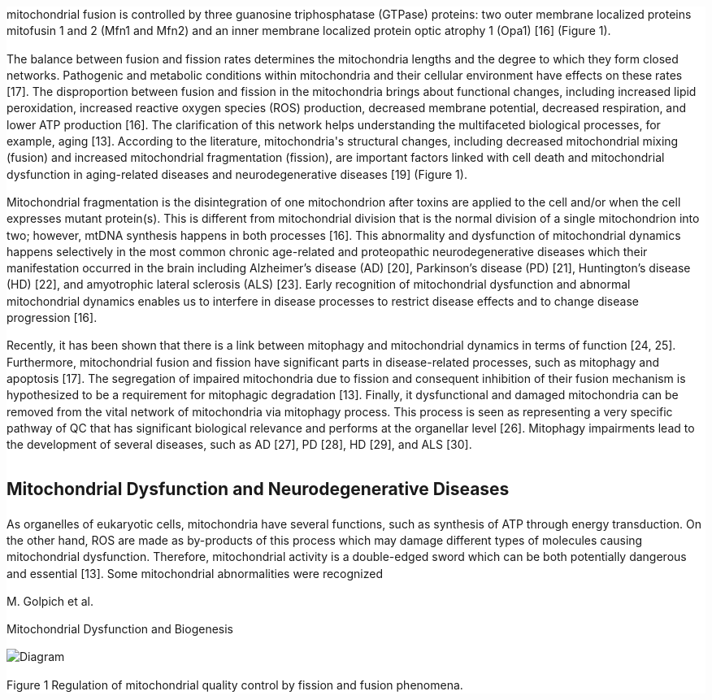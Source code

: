mitochondrial fusion is controlled by three guanosine triphosphatase (GTPase) proteins: two outer membrane localized proteins mitofusin 1 and 2 (Mfn1 and Mfn2) and an inner membrane localized protein optic atrophy 1 (Opa1) [16] (Figure 1).

The balance between fusion and fission rates determines the mitochondria lengths and the degree to which they form closed networks. Pathogenic and metabolic conditions within mitochondria and their cellular environment have effects on these rates [17]. The disproportion between fusion and fission in the mitochondria brings about functional changes, including increased lipid peroxidation, increased reactive oxygen species (ROS) production, decreased membrane potential, decreased respiration, and lower ATP production [16]. The clarification of this network helps understanding the multifaceted biological processes, for example, aging [13]. According to the literature, mitochondria's structural changes, including decreased mitochondrial mixing (fusion) and increased mitochondrial fragmentation (fission), are important factors linked with cell death and mitochondrial dysfunction in aging-related diseases and neurodegenerative diseases [19] (Figure 1).

Mitochondrial fragmentation is the disintegration of one mitochondrion after toxins are applied to the cell and/or when the cell expresses mutant protein(s). This is different from mitochondrial division that is the normal division of a single mitochondrion into two; however, mtDNA synthesis happens in both processes [16]. This abnormality and dysfunction of mitochondrial dynamics happens selectively in the most common chronic age-related and proteopathic neurodegenerative diseases which their manifestation occurred in the brain including Alzheimer’s disease (AD) [20], Parkinson’s disease (PD) [21], Huntington’s disease (HD) [22], and amyotrophic lateral sclerosis (ALS) [23]. Early recognition of mitochondrial dysfunction and abnormal mitochondrial dynamics enables us to interfere in disease processes to restrict disease effects and to change disease progression [16].

Recently, it has been shown that there is a link between mitophagy and mitochondrial dynamics in terms of function [24, 25]. Furthermore, mitochondrial fusion and fission have significant parts in disease-related processes, such as mitophagy and apoptosis [17]. The segregation of impaired mitochondria due to fission and consequent inhibition of their fusion mechanism is hypothesized to be a requirement for mitophagic degradation [13]. Finally, it dysfunctional and damaged mitochondria can be removed from the vital network of mitochondria via mitophagy process. This process is seen as representing a very specific pathway of QC that has significant biological relevance and performs at the organellar level [26]. Mitophagy impairments lead to the development of several diseases, such as AD [27], PD [28], HD [29], and ALS [30].

## Mitochondrial Dysfunction and Neurodegenerative Diseases

As organelles of eukaryotic cells, mitochondria have several functions, such as synthesis of ATP through energy transduction. On the other hand, ROS are made as by-products of this process which may damage different types of molecules causing mitochondrial dysfunction. Therefore, mitochondrial activity is a double-edged sword which can be both potentially dangerous and essential [13]. Some mitochondrial abnormalities were recognized

M. Golpich et al.

Mitochondrial Dysfunction and Biogenesis

![Diagram](#)

Figure 1 Regulation of mitochondrial quality control by fission and fusion phenomena.
